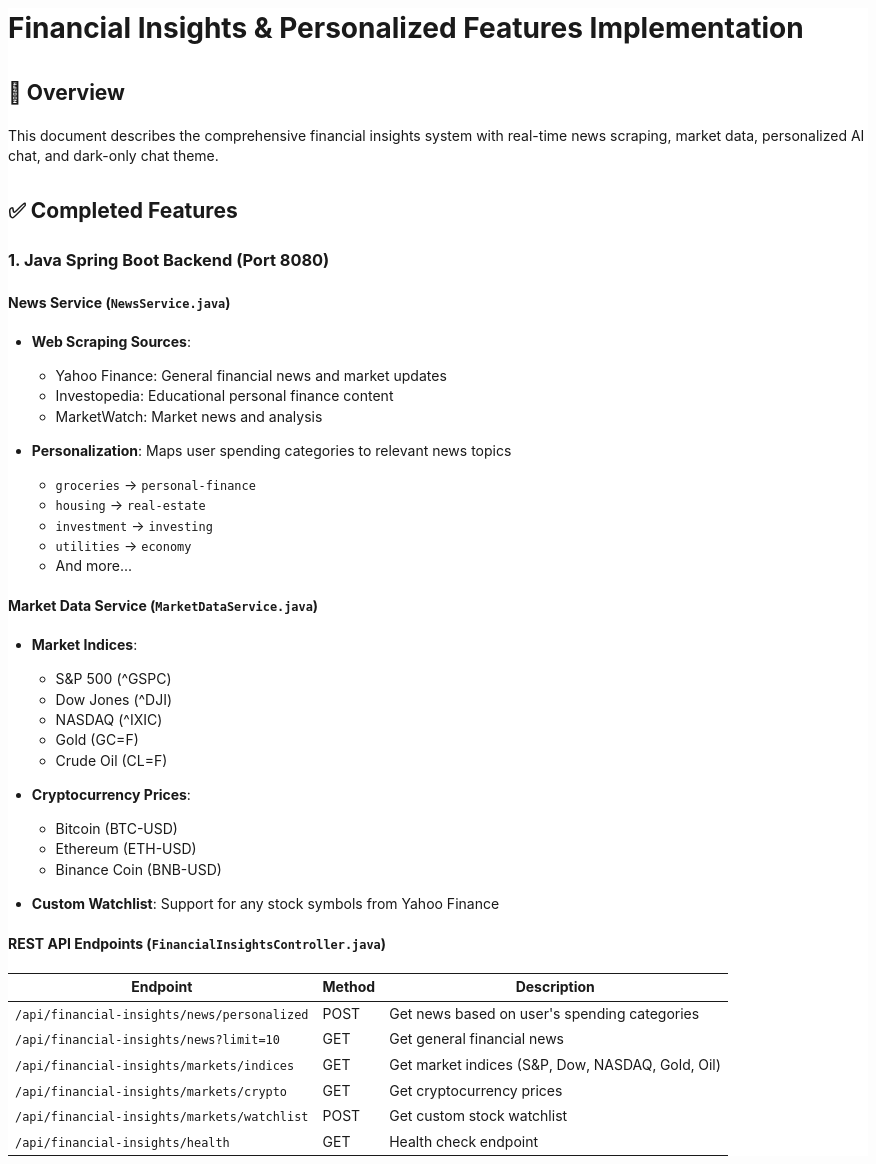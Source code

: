 # Financial Insights & Personalized Features Implementation

## 🎯 Overview
This document describes the comprehensive financial insights system with real-time news scraping, market data, personalized AI chat, and dark-only chat theme.

## ✅ Completed Features

### 1. **Java Spring Boot Backend** (Port 8080)

#### **News Service** (`NewsService.java`)
- **Web Scraping Sources**:
  - Yahoo Finance: General financial news and market updates
  - Investopedia: Educational personal finance content
  - MarketWatch: Market news and analysis
  
- **Personalization**: Maps user spending categories to relevant news topics
  - `groceries` → `personal-finance`
  - `housing` → `real-estate`
  - `investment` → `investing`
  - `utilities` → `economy`
  - And more...

#### **Market Data Service** (`MarketDataService.java`)
- **Market Indices**:
  - S&P 500 (^GSPC)
  - Dow Jones (^DJI)
  - NASDAQ (^IXIC)
  - Gold (GC=F)
  - Crude Oil (CL=F)

- **Cryptocurrency Prices**:
  - Bitcoin (BTC-USD)
  - Ethereum (ETH-USD)
  - Binance Coin (BNB-USD)

- **Custom Watchlist**: Support for any stock symbols from Yahoo Finance

#### **REST API Endpoints** (`FinancialInsightsController.java`)

| Endpoint | Method | Description |
|----------|--------|-------------|
| `/api/financial-insights/news/personalized` | POST | Get news based on user's spending categories |
| `/api/financial-insights/news?limit=10` | GET | Get general financial news |
| `/api/financial-insights/markets/indices` | GET | Get market indices (S&P, Dow, NASDAQ, Gold, Oil) |
| `/api/financial-insights/markets/crypto` | GET | Get cryptocurrency prices |
| `/api/financial-insights/markets/watchlist` | POST | Get custom stock watchlist |
| `/api/financial-insights/health` | GET | Health check endpoint |
